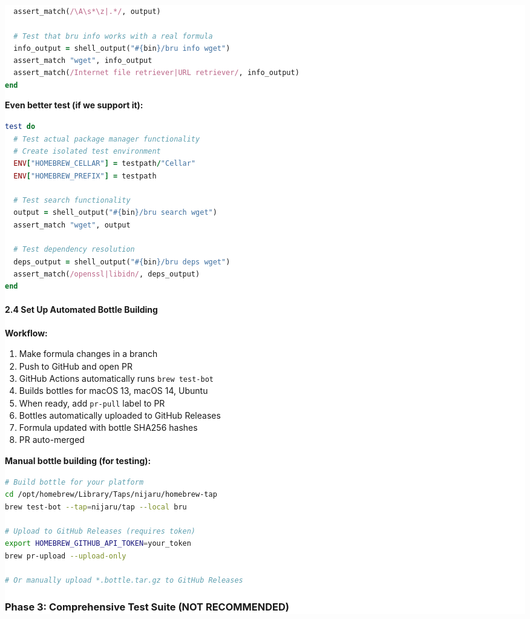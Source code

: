 ```ruby
  assert_match(/\A\s*\z|.*/, output)

  # Test that bru info works with a real formula
  info_output = shell_output("#{bin}/bru info wget")
  assert_match "wget", info_output
  assert_match(/Internet file retriever|URL retriever/, info_output)
end
```

**Even better test (if we support it):**
```ruby
test do
  # Test actual package manager functionality
  # Create isolated test environment
  ENV["HOMEBREW_CELLAR"] = testpath/"Cellar"
  ENV["HOMEBREW_PREFIX"] = testpath

  # Test search functionality
  output = shell_output("#{bin}/bru search wget")
  assert_match "wget", output

  # Test dependency resolution
  deps_output = shell_output("#{bin}/bru deps wget")
  assert_match(/openssl|libidn/, deps_output)
end
```

#### 2.4 Set Up Automated Bottle Building

**Workflow:**
1. Make formula changes in a branch
2. Push to GitHub and open PR
3. GitHub Actions automatically runs `brew test-bot`
4. Builds bottles for macOS 13, macOS 14, Ubuntu
5. When ready, add `pr-pull` label to PR
6. Bottles automatically uploaded to GitHub Releases
7. Formula updated with bottle SHA256 hashes
8. PR auto-merged

**Manual bottle building (for testing):**
```bash
# Build bottle for your platform
cd /opt/homebrew/Library/Taps/nijaru/homebrew-tap
brew test-bot --tap=nijaru/tap --local bru

# Upload to GitHub Releases (requires token)
export HOMEBREW_GITHUB_API_TOKEN=your_token
brew pr-upload --upload-only

# Or manually upload *.bottle.tar.gz to GitHub Releases
```

### Phase 3: Comprehensive Test Suite (NOT RECOMMENDED)
